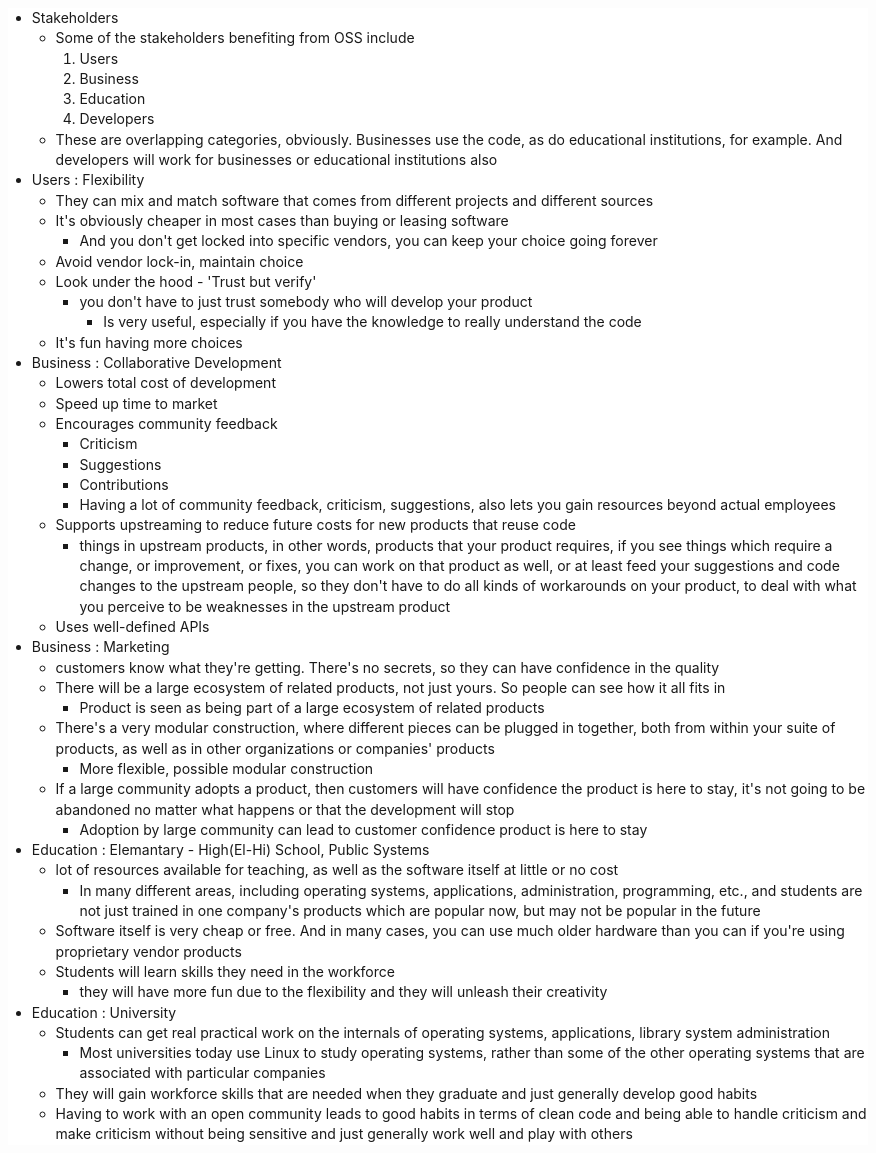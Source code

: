 * Stakeholders
	* Some of the stakeholders benefiting from OSS include
		1. Users
		1. Business
		1. Education
		1. Developers
	* These are overlapping categories, obviously. Businesses use the code, as do educational institutions, for example. And developers will work for businesses or educational institutions also
* Users : Flexibility
	* They can mix and match software that comes from different projects and different sources
	* It's obviously cheaper in most cases than buying or leasing software
		* And you don't get locked into specific vendors, you can keep your choice going forever
	* Avoid vendor lock-in, maintain choice
	* Look under the hood - 'Trust but verify'
		* you don't have to just trust somebody who will develop your product
			* Is very useful, especially if you have the knowledge to really understand the code
	* It's fun having more choices
* Business : Collaborative Development
	* Lowers total cost of development
	* Speed up time to market
	* Encourages community feedback
		* Criticism
		* Suggestions
		* Contributions
		- Having a lot of community feedback, criticism, suggestions, also lets you gain resources beyond actual employees
	* Supports upstreaming to reduce future costs for new products that reuse code
		* things in upstream products, in other words, products that your product requires, if you see things which require a change, or improvement, or fixes, you can work on that product as well, or at least feed your suggestions and code changes to the upstream people, so they don't have to do all kinds of workarounds on your product, to deal with what you perceive to be weaknesses in the upstream product
	* Uses well-defined APIs
* Business : Marketing
	* customers know what they're getting. There's no secrets, so they can have confidence in the quality
	* There will be a large ecosystem of related products, not just yours. So people can see how it all fits in
		* Product is seen as being part of a large ecosystem of related products
	* There's a very modular construction, where different pieces can be plugged in together, both from within your suite of products, as well as in other organizations or companies' products
		* More flexible, possible modular construction
	* If a large community adopts a product, then customers will have confidence the product is here to stay, it's not going to be abandoned no matter what happens or that the development will stop
		* Adoption by large community can lead to customer confidence product is here to stay
* Education : Elemantary - High(El-Hi) School, Public Systems
	* lot of resources available for teaching, as well as the software itself at little or no cost
		* In many different areas, including operating systems, applications, administration, programming, etc., and students are not just trained in one company's products which are popular now, but may not be popular in the future
	* Software itself is very cheap or free. And in many cases, you can use much older hardware than you can if you're using proprietary vendor products
	* Students will learn skills they need in the workforce
		* they will have more fun due to the flexibility and they will unleash their creativity
* Education : University
	* Students can get real practical work on the internals of operating systems, applications, library system administration
		* Most universities today use Linux to study operating systems, rather than some of the other operating systems that are associated with particular companies
	* They will gain workforce skills that are needed when they graduate and just generally develop good habits
	* Having to work with an open community leads to good habits in terms of clean code and being able to handle criticism and make criticism without being sensitive and just generally work well and play with others